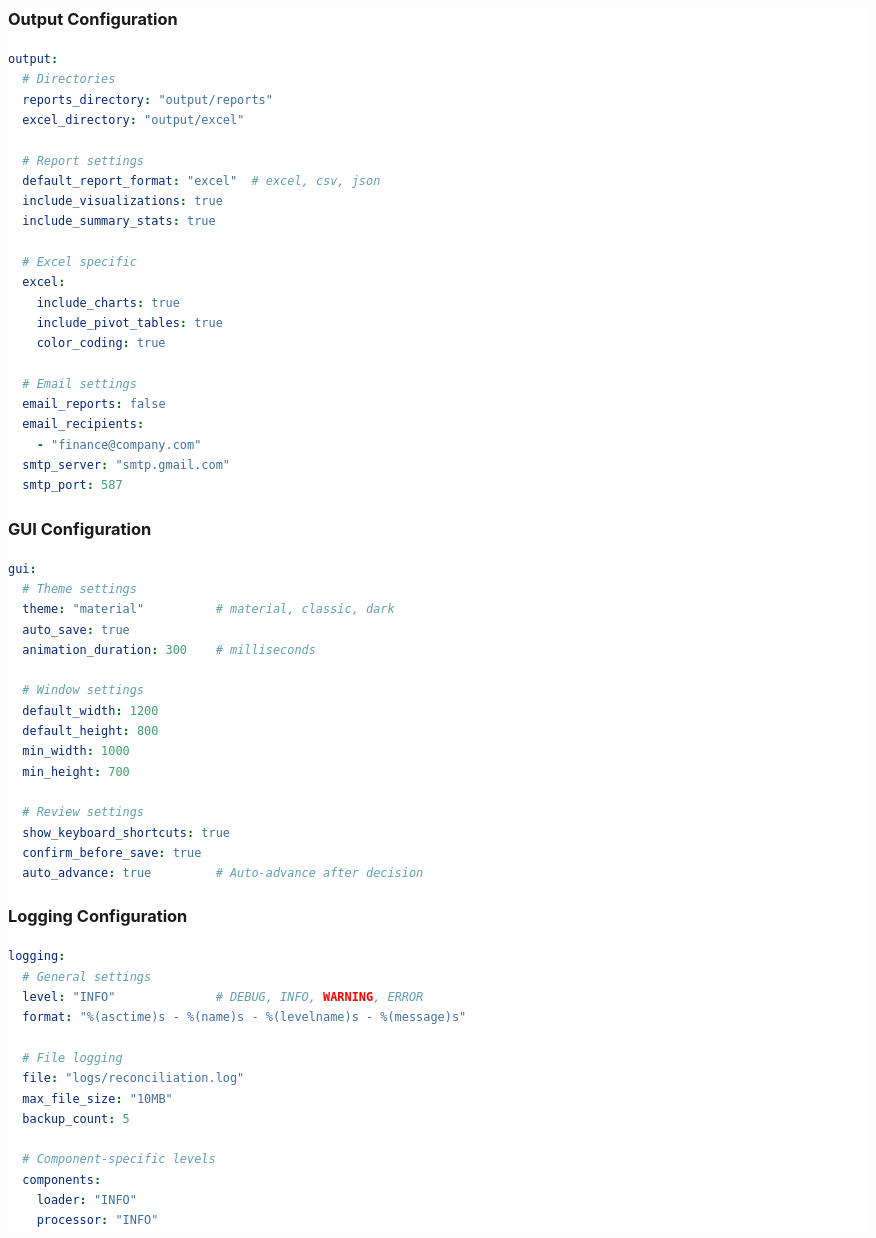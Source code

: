 ### Output Configuration

```yaml
output:
  # Directories
  reports_directory: "output/reports"
  excel_directory: "output/excel"
  
  # Report settings
  default_report_format: "excel"  # excel, csv, json
  include_visualizations: true
  include_summary_stats: true
  
  # Excel specific
  excel:
    include_charts: true
    include_pivot_tables: true
    color_coding: true
  
  # Email settings
  email_reports: false
  email_recipients:
    - "finance@company.com"
  smtp_server: "smtp.gmail.com"
  smtp_port: 587
```

### GUI Configuration

```yaml
gui:
  # Theme settings
  theme: "material"          # material, classic, dark
  auto_save: true
  animation_duration: 300    # milliseconds
  
  # Window settings
  default_width: 1200
  default_height: 800
  min_width: 1000
  min_height: 700
  
  # Review settings
  show_keyboard_shortcuts: true
  confirm_before_save: true
  auto_advance: true         # Auto-advance after decision
```

### Logging Configuration

```yaml
logging:
  # General settings
  level: "INFO"              # DEBUG, INFO, WARNING, ERROR
  format: "%(asctime)s - %(name)s - %(levelname)s - %(message)s"
  
  # File logging
  file: "logs/reconciliation.log"
  max_file_size: "10MB"
  backup_count: 5
  
  # Component-specific levels
  components:
    loader: "INFO"
    processor: "INFO"
```